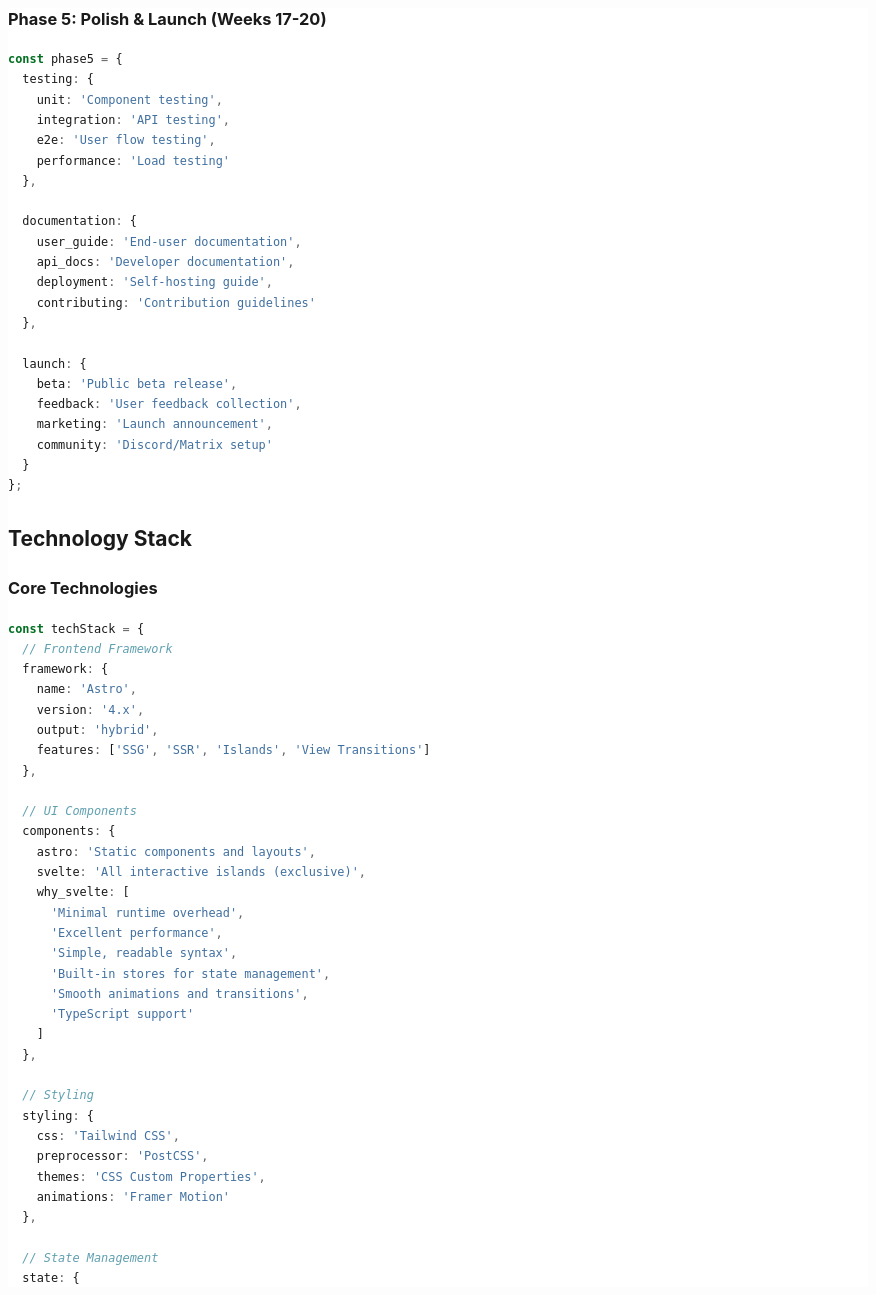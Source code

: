 ### Phase 5: Polish & Launch (Weeks 17-20)
```typescript
const phase5 = {
  testing: {
    unit: 'Component testing',
    integration: 'API testing',
    e2e: 'User flow testing',
    performance: 'Load testing'
  },
  
  documentation: {
    user_guide: 'End-user documentation',
    api_docs: 'Developer documentation',
    deployment: 'Self-hosting guide',
    contributing: 'Contribution guidelines'
  },
  
  launch: {
    beta: 'Public beta release',
    feedback: 'User feedback collection',
    marketing: 'Launch announcement',
    community: 'Discord/Matrix setup'
  }
};
```

## Technology Stack

### Core Technologies
```typescript
const techStack = {
  // Frontend Framework
  framework: {
    name: 'Astro',
    version: '4.x',
    output: 'hybrid',
    features: ['SSG', 'SSR', 'Islands', 'View Transitions']
  },
  
  // UI Components
  components: {
    astro: 'Static components and layouts',
    svelte: 'All interactive islands (exclusive)',
    why_svelte: [
      'Minimal runtime overhead',
      'Excellent performance',
      'Simple, readable syntax',
      'Built-in stores for state management',
      'Smooth animations and transitions',
      'TypeScript support'
    ]
  },
  
  // Styling
  styling: {
    css: 'Tailwind CSS',
    preprocessor: 'PostCSS',
    themes: 'CSS Custom Properties',
    animations: 'Framer Motion'
  },
  
  // State Management
  state: {
```